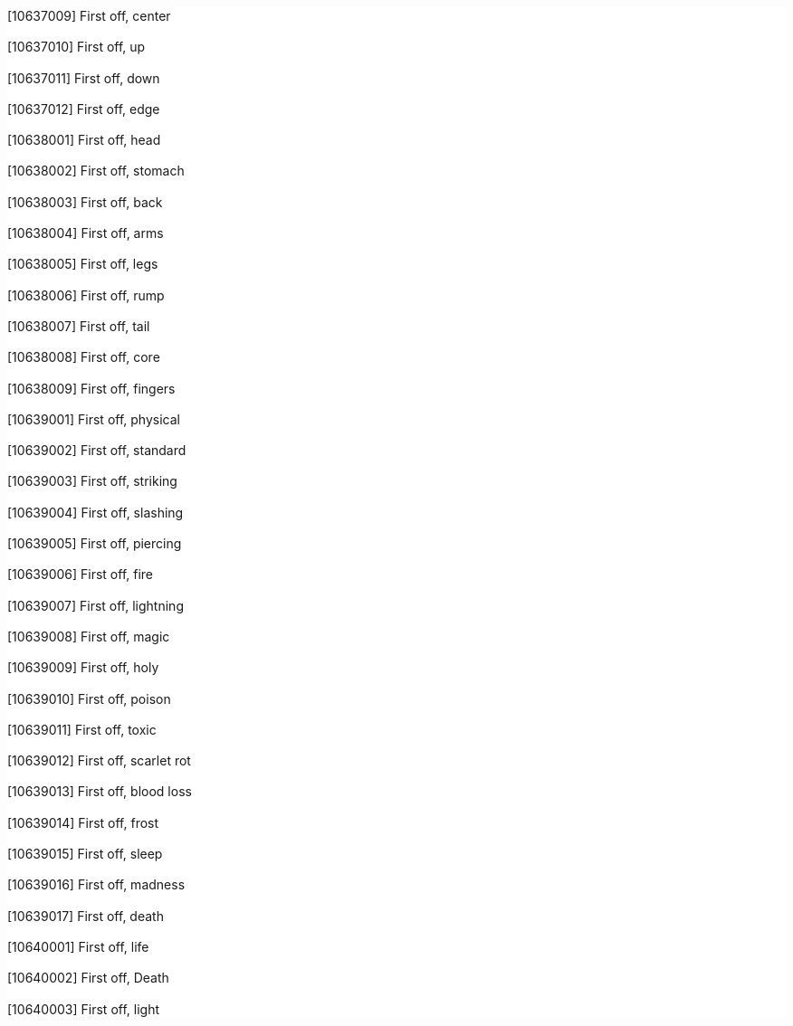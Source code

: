 [10637009] First off, center

[10637010] First off, up

[10637011] First off, down

[10637012] First off, edge

[10638001] First off, head

[10638002] First off, stomach

[10638003] First off, back

[10638004] First off, arms

[10638005] First off, legs

[10638006] First off, rump

[10638007] First off, tail

[10638008] First off, core

[10638009] First off, fingers

[10639001] First off, physical

[10639002] First off, standard

[10639003] First off, striking

[10639004] First off, slashing

[10639005] First off, piercing

[10639006] First off, fire

[10639007] First off, lightning

[10639008] First off, magic

[10639009] First off, holy

[10639010] First off, poison

[10639011] First off, toxic

[10639012] First off, scarlet rot

[10639013] First off, blood loss

[10639014] First off, frost

[10639015] First off, sleep

[10639016] First off, madness

[10639017] First off, death

[10640001] First off, life

[10640002] First off, Death

[10640003] First off, light
